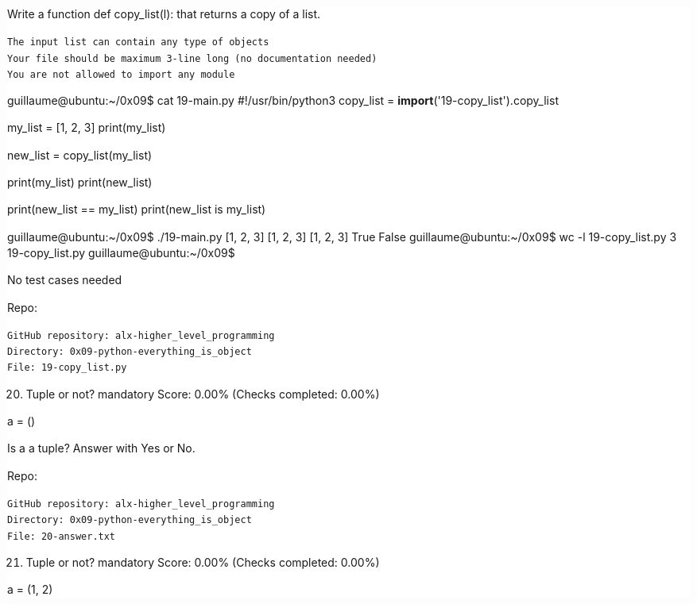 Write a function def copy_list(l): that returns a copy of a list.

    The input list can contain any type of objects
    Your file should be maximum 3-line long (no documentation needed)
    You are not allowed to import any module

guillaume@ubuntu:~/0x09$ cat 19-main.py
#!/usr/bin/python3
copy_list = __import__('19-copy_list').copy_list

my_list = [1, 2, 3]
print(my_list)

new_list = copy_list(my_list)

print(my_list)
print(new_list)

print(new_list == my_list)
print(new_list is my_list)

guillaume@ubuntu:~/0x09$ ./19-main.py
[1, 2, 3]
[1, 2, 3]
[1, 2, 3]
True
False
guillaume@ubuntu:~/0x09$ wc -l 19-copy_list.py 
3 19-copy_list.py
guillaume@ubuntu:~/0x09$ 

No test cases needed

Repo:

    GitHub repository: alx-higher_level_programming
    Directory: 0x09-python-everything_is_object
    File: 19-copy_list.py

20. Tuple or not?
mandatory
Score: 0.00% (Checks completed: 0.00%)

a = ()

Is a a tuple? Answer with Yes or No.

Repo:

    GitHub repository: alx-higher_level_programming
    Directory: 0x09-python-everything_is_object
    File: 20-answer.txt

21. Tuple or not?
mandatory
Score: 0.00% (Checks completed: 0.00%)

a = (1, 2)
